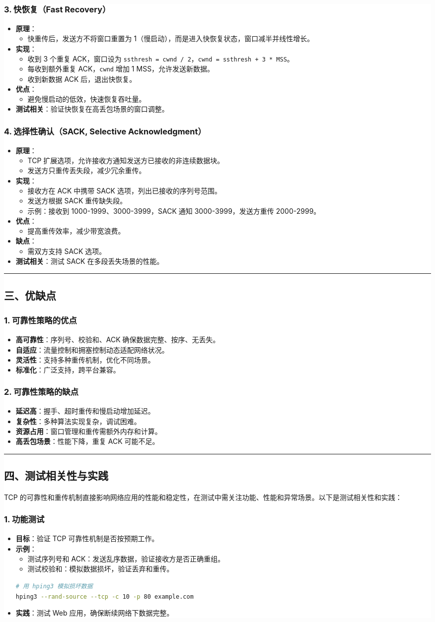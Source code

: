 ### **3. 快恢复（Fast Recovery）**
- **原理**：
  - 快重传后，发送方不将窗口重置为 1（慢启动），而是进入快恢复状态，窗口减半并线性增长。
- **实现**：
  - 收到 3 个重复 ACK，窗口设为 `ssthresh = cwnd / 2`，`cwnd = ssthresh + 3 * MSS`。
  - 每收到额外重复 ACK，`cwnd` 增加 1 MSS，允许发送新数据。
  - 收到新数据 ACK 后，退出快恢复。
- **优点**：
  - 避免慢启动的低效，快速恢复吞吐量。
- **测试相关**：验证快恢复在高丢包场景的窗口调整。

### **4. 选择性确认（SACK, Selective Acknowledgment）**
- **原理**：
  - TCP 扩展选项，允许接收方通知发送方已接收的非连续数据块。
  - 发送方只重传丢失段，减少冗余重传。
- **实现**：
  - 接收方在 ACK 中携带 SACK 选项，列出已接收的序列号范围。
  - 发送方根据 SACK 重传缺失段。
  - 示例：接收到 1000-1999、3000-3999，SACK 通知 3000-3999，发送方重传 2000-2999。
- **优点**：
  - 提高重传效率，减少带宽浪费。
- **缺点**：
  - 需双方支持 SACK 选项。
- **测试相关**：测试 SACK 在多段丢失场景的性能。

---

## **三、优缺点**

### **1. 可靠性策略的优点**
- **高可靠性**：序列号、校验和、ACK 确保数据完整、按序、无丢失。
- **自适应**：流量控制和拥塞控制动态适配网络状况。
- **灵活性**：支持多种重传机制，优化不同场景。
- **标准化**：广泛支持，跨平台兼容。

### **2. 可靠性策略的缺点**
- **延迟高**：握手、超时重传和慢启动增加延迟。
- **复杂性**：多种算法实现复杂，调试困难。
- **资源占用**：窗口管理和重传需额外内存和计算。
- **高丢包场景**：性能下降，重复 ACK 可能不足。

---

## **四、测试相关性与实践**

TCP 的可靠性和重传机制直接影响网络应用的性能和稳定性，在测试中需关注功能、性能和异常场景。以下是测试相关性和实践：

### **1. 功能测试**
- **目标**：验证 TCP 可靠性机制是否按预期工作。
- **示例**：
  - 测试序列号和 ACK：发送乱序数据，验证接收方是否正确重组。
  - 测试校验和：模拟数据损坏，验证丢弃和重传。
  ```bash
  # 用 hping3 模拟损坏数据
  hping3 --rand-source --tcp -c 10 -p 80 example.com
  ```
- **实践**：测试 Web 应用，确保断续网络下数据完整。
